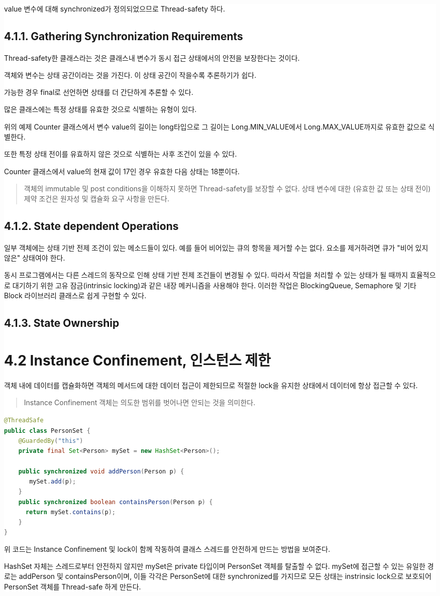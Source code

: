 value 변수에 대해 synchronized가 정의되었으므로 Thread-safety 하다.

## 4.1.1. Gathering Synchronization Requirements

Thread-safety한 클래스라는 것은 클래스내 변수가 동시 접근 상태에서의 안전을 보장한다는 것이다.

객체와 변수는 상태 공간이라는 것을 가진다. 이 상태 공간이 작을수록 추론하기가 쉽다.

가능한 경우 final로 선언하면 상태를 더 간단하게 추론할 수 있다.

많은 클래스에는 특정 상태를 유효한 것으로 식별하는 유형이 있다.

위의 예제 Counter 클래스에서 변수 value의 길이는 long타입으로 그 길이는 Long.MIN_VALUE에서 Long.MAX_VALUE까지로 유효한 값으로 식별한다.

또한 특정 상태 전이를 유효하지 않은 것으로 식별하는 사후 조건이 있을 수 있다.

Counter 클래스에서 value의 현재 값이 17인 경우 유효한 다음 상태는 18뿐이다.

> 객체의 immutable 및 post conditions을 이해하지 못하면 Thread-safety를 보장할 수 없다.
> 상태 변수에 대한 (유효한 값 또는 상태 전이) 제약 조건은 원자성 및 캡슐화 요구 사항을 만든다.

## 4.1.2. State dependent Operations

일부 객체에는 상태 기반 전제 조건이 있는 메소드들이 있다. 예를 들어 비어있는 큐의 항목을 제거할 수는 없다. 요소를 제거하려면 큐가 "비어 있지 않은" 상태여야 한다.

동시 프로그램에서는 다른 스레드의 동작으로 인해 상태 기반 전제 조건들이 변경될 수 있다. 따라서 작업을 처리할 수 있는 상태가 될 때까지 효율적으로 대기하기 위한 고유 잠금(intrinsic locking)과 같은 내장 메커니즘을 사용해야 한다. 이러한 작업은 BlockingQueue, Semaphore 및 기타 Block 라이브러리 클래스로 쉽게 구현할 수 있다.

## 4.1.3. State Ownership

# 4.2 Instance Confinement, 인스턴스 제한

객체 내에 데이터를 캡슐화하면 객체의 메서드에 대한 데이터 접근이 제한되므로 적절한 lock을 유지한 상태에서 데이터에 항상 접근할 수 있다.

> Instance Confinement 객체는 의도한 범위를 벗어나면 안되는 것을 의미한다.

```java
@ThreadSafe
public class PersonSet {
    @GuardedBy("this")
    private final Set<Person> mySet = new HashSet<Person>();

    public synchronized void addPerson(Person p) {
       mySet.add(p);
    }
    public synchronized boolean containsPerson(Person p) {
      return mySet.contains(p);
    }
}
```

위 코드는 Instance Confinement 및 lock이 함께 작동하여 클래스 스레드를 안전하게 만드는 방법을 보여준다.

HashSet 자체는 스레드로부터 안전하지 않지만 mySet은 private 타입이며 PersonSet 객체를 탈출할 수 없다. mySet에 접근할 수 있는 유일한 경로는 addPerson 및 containsPerson이며, 이들 각각은 PersonSet에 대한 synchronized를 가지므로 모든 상태는 instrinsic lock으로 보호되어 PersonSet 객체를 Thread-safe 하게 만든다.
